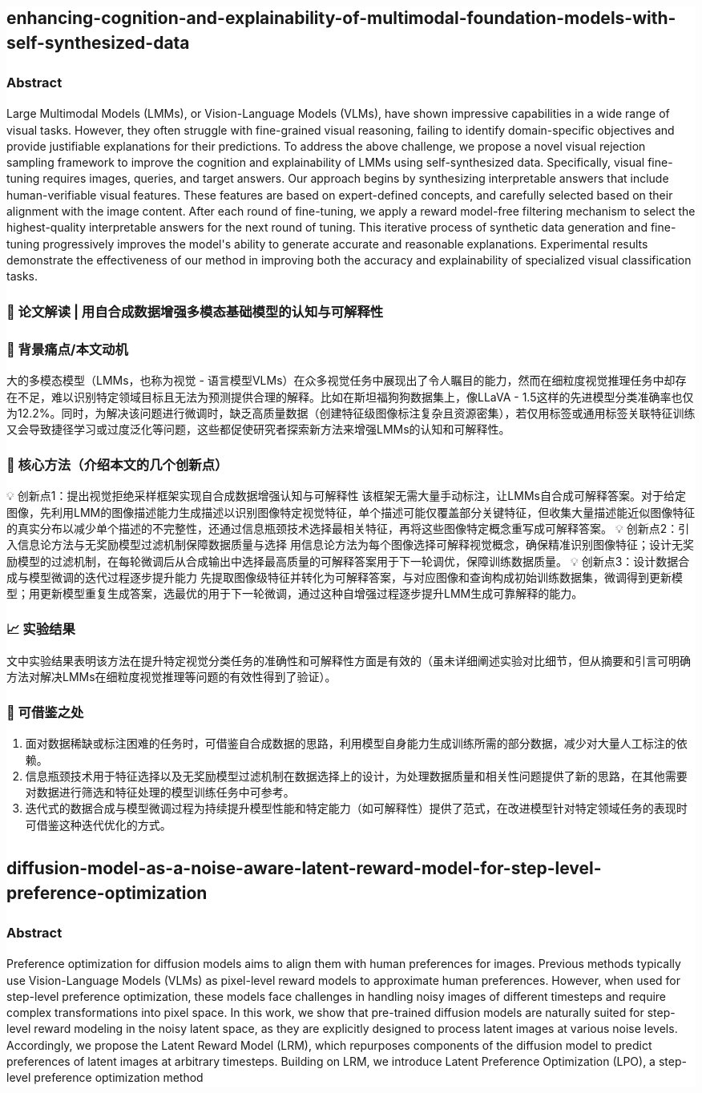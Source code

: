 ## enhancing-cognition-and-explainability-of-multimodal-foundation-models-with-self-synthesized-data
### Abstract
Large Multimodal Models (LMMs), or Vision-Language Models (VLMs), have shown
impressive capabilities in a wide range of visual tasks. However, they often
struggle with fine-grained visual reasoning, failing to identify
domain-specific objectives and provide justifiable explanations for their
predictions. To address the above challenge, we propose a novel visual
rejection sampling framework to improve the cognition and explainability of
LMMs using self-synthesized data. Specifically, visual fine-tuning requires
images, queries, and target answers. Our approach begins by synthesizing
interpretable answers that include human-verifiable visual features. These
features are based on expert-defined concepts, and carefully selected based on
their alignment with the image content. After each round of fine-tuning, we
apply a reward model-free filtering mechanism to select the highest-quality
interpretable answers for the next round of tuning. This iterative process of
synthetic data generation and fine-tuning progressively improves the model's
ability to generate accurate and reasonable explanations. Experimental results
demonstrate the effectiveness of our method in improving both the accuracy and
explainability of specialized visual classification tasks.
### 🌟 论文解读 | 用自合成数据增强多模态基础模型的认知与可解释性

### 📌 背景痛点/本文动机
大的多模态模型（LMMs，也称为视觉 - 语言模型VLMs）在众多视觉任务中展现出了令人瞩目的能力，然而在细粒度视觉推理任务中却存在不足，难以识别特定领域目标且无法为预测提供合理的解释。比如在斯坦福狗狗数据集上，像LLaVA - 1.5这样的先进模型分类准确率也仅为12.2%。同时，为解决该问题进行微调时，缺乏高质量数据（创建特征级图像标注复杂且资源密集），若仅用标签或通用标签关联特征训练又会导致捷径学习或过度泛化等问题，这些都促使研究者探索新方法来增强LMMs的认知和可解释性。

### 🚀 核心方法（介绍本文的几个创新点）
💡 创新点1：提出视觉拒绝采样框架实现自合成数据增强认知与可解释性
该框架无需大量手动标注，让LMMs自合成可解释答案。对于给定图像，先利用LMM的图像描述能力生成描述以识别图像特定视觉特征，单个描述可能仅覆盖部分关键特征，但收集大量描述能近似图像特征的真实分布以减少单个描述的不完整性，还通过信息瓶颈技术选择最相关特征，再将这些图像特定概念重写成可解释答案。
💡 创新点2：引入信息论方法与无奖励模型过滤机制保障数据质量与选择
用信息论方法为每个图像选择可解释视觉概念，确保精准识别图像特征；设计无奖励模型的过滤机制，在每轮微调后从合成输出中选择最高质量的可解释答案用于下一轮调优，保障训练数据质量。
💡 创新点3：设计数据合成与模型微调的迭代过程逐步提升能力
先提取图像级特征并转化为可解释答案，与对应图像和查询构成初始训练数据集，微调得到更新模型；用更新模型重复生成答案，选最优的用于下一轮微调，通过这种自增强过程逐步提升LMM生成可靠解释的能力。

### 📈 实验结果
文中实验结果表明该方法在提升特定视觉分类任务的准确性和可解释性方面是有效的（虽未详细阐述实验对比细节，但从摘要和引言可明确方法对解决LMMs在细粒度视觉推理等问题的有效性得到了验证）。

### 💬 可借鉴之处
1. 面对数据稀缺或标注困难的任务时，可借鉴自合成数据的思路，利用模型自身能力生成训练所需的部分数据，减少对大量人工标注的依赖。
2. 信息瓶颈技术用于特征选择以及无奖励模型过滤机制在数据选择上的设计，为处理数据质量和相关性问题提供了新的思路，在其他需要对数据进行筛选和特征处理的模型训练任务中可参考。
3. 迭代式的数据合成与模型微调过程为持续提升模型性能和特定能力（如可解释性）提供了范式，在改进模型针对特定领域任务的表现时可借鉴这种迭代优化的方式。

## diffusion-model-as-a-noise-aware-latent-reward-model-for-step-level-preference-optimization
### Abstract
Preference optimization for diffusion models aims to align them with human
preferences for images. Previous methods typically use Vision-Language Models
(VLMs) as pixel-level reward models to approximate human preferences. However,
when used for step-level preference optimization, these models face challenges
in handling noisy images of different timesteps and require complex
transformations into pixel space. In this work, we show that pre-trained
diffusion models are naturally suited for step-level reward modeling in the
noisy latent space, as they are explicitly designed to process latent images at
various noise levels. Accordingly, we propose the Latent Reward Model (LRM),
which repurposes components of the diffusion model to predict preferences of
latent images at arbitrary timesteps. Building on LRM, we introduce Latent
Preference Optimization (LPO), a step-level preference optimization method